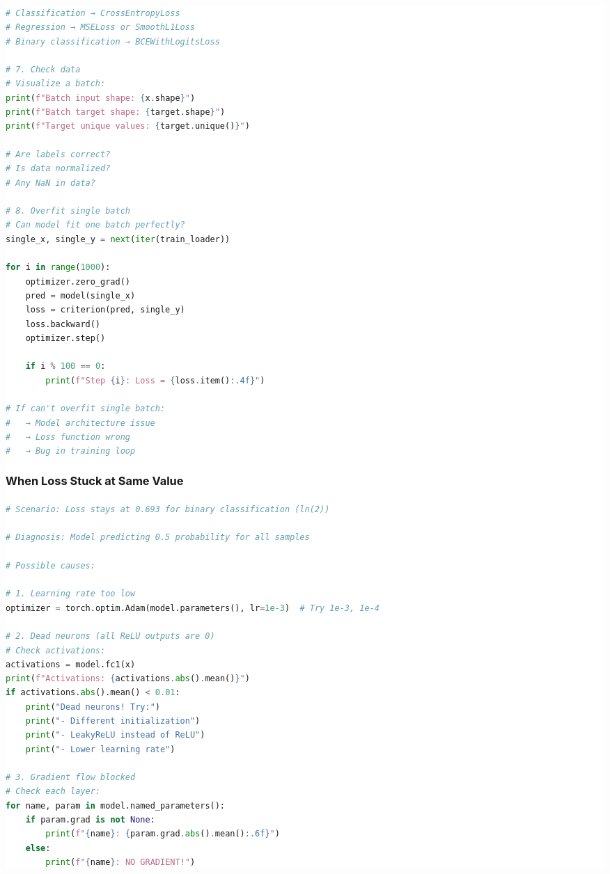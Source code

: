 ```python
# Classification → CrossEntropyLoss
# Regression → MSELoss or SmoothL1Loss
# Binary classification → BCEWithLogitsLoss

# 7. Check data
# Visualize a batch:
print(f"Batch input shape: {x.shape}")
print(f"Batch target shape: {target.shape}")
print(f"Target unique values: {target.unique()}")

# Are labels correct?
# Is data normalized?
# Any NaN in data?

# 8. Overfit single batch
# Can model fit one batch perfectly?
single_x, single_y = next(iter(train_loader))

for i in range(1000):
    optimizer.zero_grad()
    pred = model(single_x)
    loss = criterion(pred, single_y)
    loss.backward()
    optimizer.step()

    if i % 100 == 0:
        print(f"Step {i}: Loss = {loss.item():.4f}")

# If can't overfit single batch:
#   → Model architecture issue
#   → Loss function wrong
#   → Bug in training loop
```

### When Loss Stuck at Same Value

```python
# Scenario: Loss stays at 0.693 for binary classification (ln(2))

# Diagnosis: Model predicting 0.5 probability for all samples

# Possible causes:

# 1. Learning rate too low
optimizer = torch.optim.Adam(model.parameters(), lr=1e-3)  # Try 1e-3, 1e-4

# 2. Dead neurons (all ReLU outputs are 0)
# Check activations:
activations = model.fc1(x)
print(f"Activations: {activations.abs().mean()}")
if activations.abs().mean() < 0.01:
    print("Dead neurons! Try:")
    print("- Different initialization")
    print("- LeakyReLU instead of ReLU")
    print("- Lower learning rate")

# 3. Gradient flow blocked
# Check each layer:
for name, param in model.named_parameters():
    if param.grad is not None:
        print(f"{name}: {param.grad.abs().mean():.6f}")
    else:
        print(f"{name}: NO GRADIENT!")
```